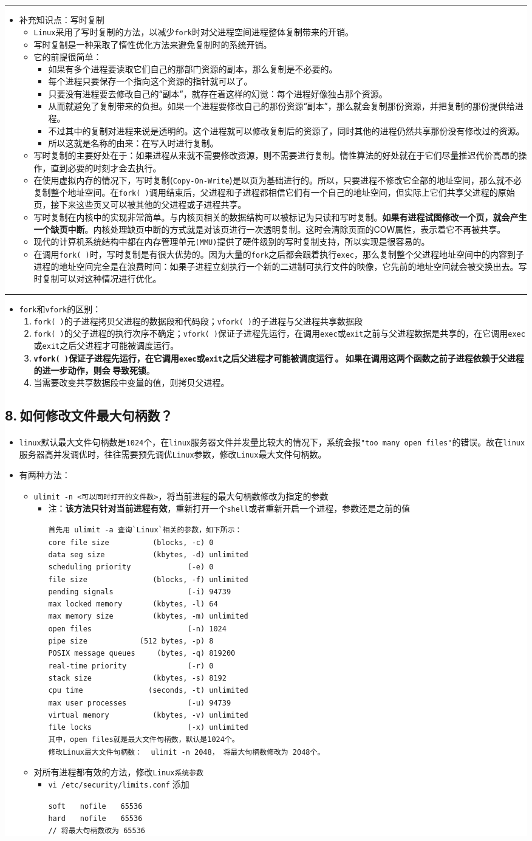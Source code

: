 
---
- 补充知识点：写时复制
	- `Linux`采用了写时复制的方法，以减少`fork`时对父进程空间进程整体复制带来的开销。
	- 写时复制是一种采取了惰性优化方法来避免复制时的系统开销。
	- 它的前提很简单：
		- 如果有多个进程要读取它们自己的那部门资源的副本，那么复制是不必要的。
		- 每个进程只要保存一个指向这个资源的指针就可以了。
		- 只要没有进程要去修改自己的“副本”，就存在着这样的幻觉：每个进程好像独占那个资源。
		- 从而就避免了复制带来的负担。如果一个进程要修改自己的那份资源“副本”，那么就会复制那份资源，并把复制的那份提供给进程。
		- 不过其中的复制对进程来说是透明的。这个进程就可以修改复制后的资源了，同时其他的进程仍然共享那份没有修改过的资源。
		- 所以这就是名称的由来：在写入时进行复制。
	- 写时复制的主要好处在于：如果进程从来就不需要修改资源，则不需要进行复制。惰性算法的好处就在于它们尽量推迟代价高昂的操作，直到必要的时刻才会去执行。
	- 在使用虚拟内存的情况下，写时复制(`Copy-On-Write`)是以页为基础进行的。所以，只要进程不修改它全部的地址空间，那么就不必复制整个地址空间。在`fork( )`调用结束后，父进程和子进程都相信它们有一个自己的地址空间，但实际上它们共享父进程的原始页，接下来这些页又可以被其他的父进程或子进程共享。
	- 写时复制在内核中的实现非常简单。与内核页相关的数据结构可以被标记为只读和写时复制。**如果有进程试图修改一个页，就会产生一个缺页中断**。内核处理缺页中断的方式就是对该页进行一次透明复制。这时会清除页面的COW属性，表示着它不再被共享。
	- 现代的计算机系统结构中都在内存管理单元`(MMU)`提供了硬件级别的写时复制支持，所以实现是很容易的。
	- 在调用`fork( )`时，写时复制是有很大优势的。因为大量的`fork`之后都会跟着执行`exec`，那么复制整个父进程地址空间中的内容到子进程的地址空间完全是在浪费时间：如果子进程立刻执行一个新的二进制可执行文件的映像，它先前的地址空间就会被交换出去。写时复制可以对这种情况进行优化。

---
- `fork`和`vfork`的区别：
	1. `fork( )`的子进程拷贝父进程的数据段和代码段；`vfork( )`的子进程与父进程共享数据段
	2. `fork( )`的父子进程的执行次序不确定；`vfork( )`保证子进程先运行，在调用`exec`或`exit`之前与父进程数据是共享的，在它调用`exec`或`exit`之后父进程才可能被调度运行。
	3.  **`vfork( )`保证子进程先运行，在它调用`exec`或`exit`之后父进程才可能被调度运行 。 如果在调用这两个函数之前子进程依赖于父进程的进一步动作，则会 导致死锁**。
	4. 当需要改变共享数据段中变量的值，则拷贝父进程。

## 8. 如何修改文件最大句柄数？
- `linux`默认最大文件句柄数是`1024`个，在`linux`服务器文件并发量比较大的情况下，系统会报`"too many open files"`的错误。故在`linux`服务器高并发调优时，往往需要预先调优`Linux`参数，修改`Linux`最大文件句柄数。

- 有两种方法：
	- `ulimit -n <可以同时打开的文件数>`，将当前进程的最大句柄数修改为指定的参数
		- 注：**该方法只针对当前进程有效**，重新打开一个`shell`或者重新开启一个进程，参数还是之前的值
			```
			首先用 ulimit -a 查询`Linux`相关的参数，如下所示：
			core file size          (blocks, -c) 0
			data seg size           (kbytes, -d) unlimited
			scheduling priority             (-e) 0
			file size               (blocks, -f) unlimited
			pending signals                 (-i) 94739
			max locked memory       (kbytes, -l) 64
			max memory size         (kbytes, -m) unlimited
			open files                      (-n) 1024
			pipe size            (512 bytes, -p) 8
			POSIX message queues     (bytes, -q) 819200
			real-time priority              (-r) 0
			stack size              (kbytes, -s) 8192
			cpu time               (seconds, -t) unlimited
			max user processes              (-u) 94739
			virtual memory          (kbytes, -v) unlimited
			file locks                      (-x) unlimited
			其中，open files就是最大文件句柄数，默认是1024个。
			修改Linux最大文件句柄数：  ulimit -n 2048， 将最大句柄数修改为 2048个。
			```
	- 对所有进程都有效的方法，修改`Linux系统参数`
		- `vi /etc/security/limits.conf` 添加
			```
			soft　　nofile　　65536
			hard　　nofile　　65536
			// 将最大句柄数改为 65536
			```